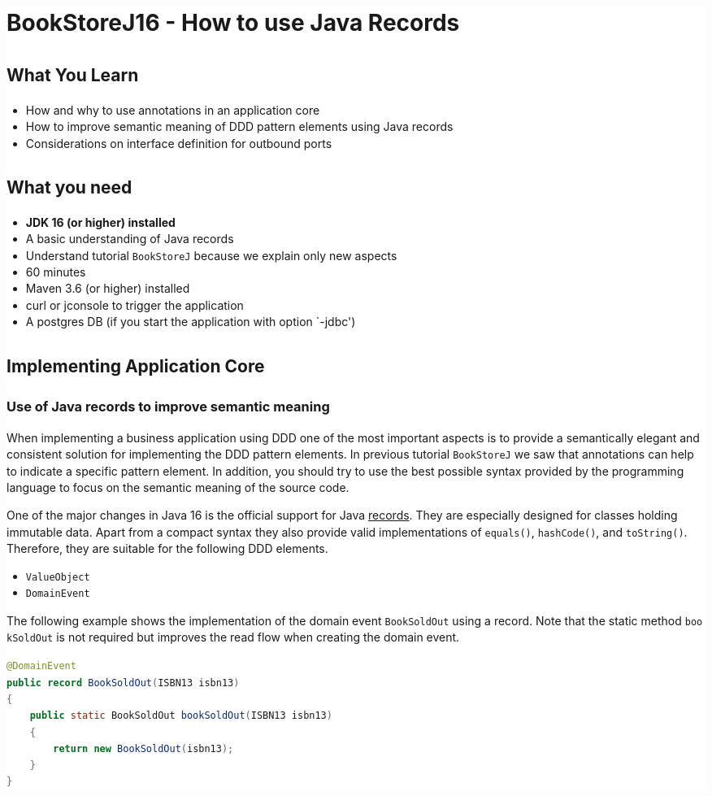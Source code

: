 # BookStoreJ16 - How to use Java Records 

## What You Learn

*   How and why to use annotations in an application core 
*   How to improve semantic meaning of DDD pattern elements using Java records
*   Considerations on interface definition for outbound ports      

## What you need

*   __JDK 16 (or higher) installed__
*   A basic understanding of Java records 
*   Understand tutorial `BookStoreJ` because we explain only new aspects 
*   60 minutes
*   Maven 3.6 (or higher) installed
*   curl or jconsole to trigger the application
*   A postgres DB (if you start the application with option `-jdbc')  

## Implementing Application Core 

### Use of Java records to improve semantic meaning

When implementing a business application using DDD one of the most important aspects is to provide a semantically elegant and consistent 
solution for implementing the DDD pattern elements. In previous tutorial `BookStoreJ` we saw that annotations can help to indicate a specific pattern 
element. In addition, you should try to use the best possible syntax provided by the programming language to focus on the semantic meaning of the 
source code.  

One of the major changes in Java 16 is the official support for Java [records](https://openjdk.java.net/jeps/359). They are especially designed for classes holding immutable data. Apart from a compact syntax they also provide valid implementations of `equals()`, `hashCode()`, and `toString()`. 
Therefore, they are suitable for the following DDD elements. 

*   `ValueObject`
*   `DomainEvent`

The following example shows the implementation of the domain event `BookSoldOut` using a record. Note that the static method `bookSoldOut` is not required but improves the read flow when creating the domain event.

```java 
@DomainEvent
public record BookSoldOut(ISBN13 isbn13)
{
    public static BookSoldOut bookSoldOut(ISBN13 isbn13)
    {
        return new BookSoldOut(isbn13);
    }
}
```
